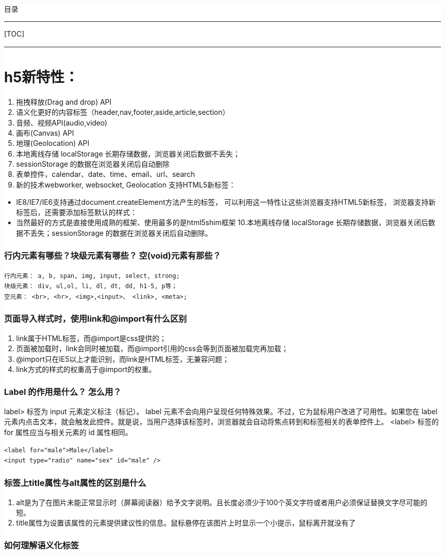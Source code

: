 目录
*****
[TOC]
*****

# h5新特性：

1.  拖拽释放(Drag and drop) API
2.  语义化更好的内容标签（header,nav,footer,aside,article,section）
3.  音频、视频API(audio,video)
4.  画布(Canvas) API
5.  地理(Geolocation) API
6.  本地离线存储 localStorage 长期存储数据，浏览器关闭后数据不丢失；
7.  sessionStorage 的数据在浏览器关闭后自动删除
8.  表单控件，calendar、date、time、email、url、search
9.  新的技术webworker, websocket, Geolocation
    支持HTML5新标签：

*   IE8/IE7/IE6支持通过document.createElement方法产生的标签，
    可以利用这一特性让这些浏览器支持HTML5新标签，
    浏览器支持新标签后，还需要添加标签默认的样式：
*   当然最好的方式是直接使用成熟的框架、使用最多的是html5shim框架
    10.本地离线存储 localStorage 长期存储数据，浏览器关闭后数据不丢失；sessionStorage 的数据在浏览器关闭后自动删除。

### 行内元素有哪些？块级元素有哪些？ 空(void)元素有那些？

    行内元素： a, b, span, img, input, select, strong;
    块级元素： div, ul,ol, li, dl, dt, dd, h1-5, p等；
    空元素： <br>, <hr>, <img>,<input>、 <link>, <meta>;

### 页面导入样式时，使用link和@import有什么区别

1.  link属于HTML标签，而@import是css提供的；
2.  页面被加载时，link会同时被加载，而@import引用的css会等到页面被加载完再加载；
3.  @import只在IE5以上才能识别，而link是HTML标签，无兼容问题；
4.  link方式的样式的权重高于@import的权重。

### Label 的作用是什么？ 怎么用？

label> 标签为 input 元素定义标注（标记）。
label 元素不会向用户呈现任何特殊效果。不过，它为鼠标用户改进了可用性。如果您在 label 元素内点击文本，就会触发此控件。就是说，当用户选择该标签时，浏览器就会自动将焦点转到和标签相关的表单控件上。 \<label> 标签的 for 属性应当与相关元素的 id 属性相同。

    <label for="male">Male</label>
    <input type="radio" name="sex" id="male" />

### 标签上title属性与alt属性的区别是什么

1.  alt是为了在图片未能正常显示时（屏幕阅读器）给予文字说明。且长度必须少于100个英文字符或者用户必须保证替换文字尽可能的短。
2.  title属性为设置该属性的元素提供建议性的信息。鼠标悬停在该图片上时显示一个小提示，鼠标离开就没有了

### 如何理解语义化标签
